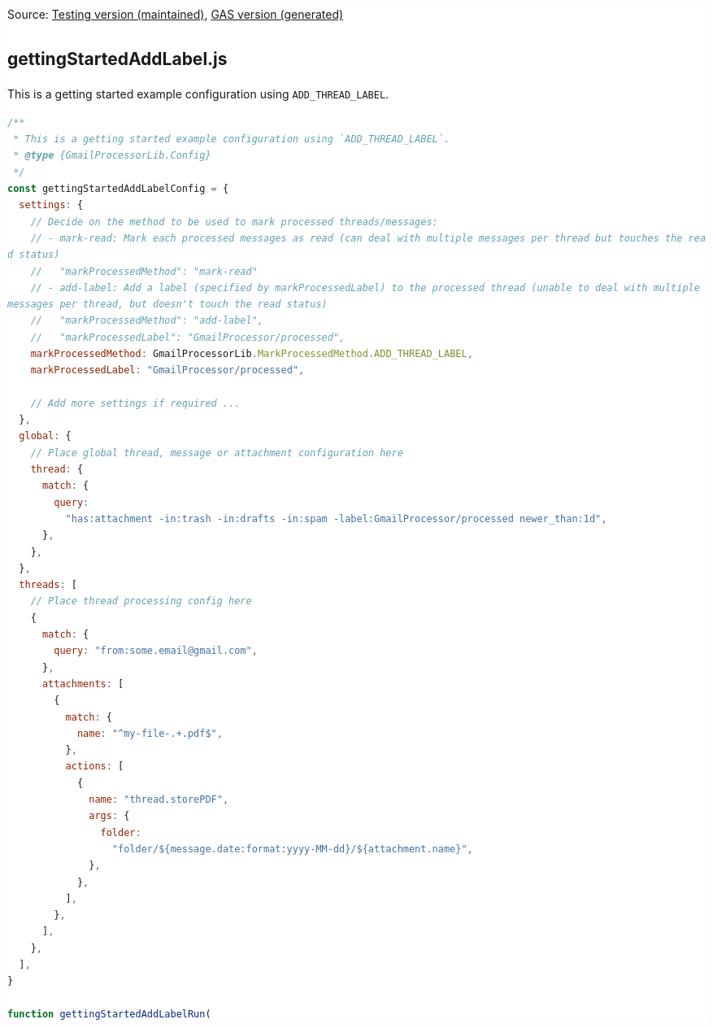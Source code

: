 Source: [Testing version (maintained)](../src/test/examples/exampleMin.js), [GAS version (generated)](../src/gas/examples/exampleMin.js)

## gettingStartedAddLabel.js

This is a getting started example configuration using `ADD_THREAD_LABEL`.

```javascript
/**
 * This is a getting started example configuration using `ADD_THREAD_LABEL`.
 * @type {GmailProcessorLib.Config}
 */
const gettingStartedAddLabelConfig = {
  settings: {
    // Decide on the method to be used to mark processed threads/messages:
    // - mark-read: Mark each processed messages as read (can deal with multiple messages per thread but touches the read status)
    //   "markProcessedMethod": "mark-read"
    // - add-label: Add a label (specified by markProcessedLabel) to the processed thread (unable to deal with multiple messages per thread, but doesn't touch the read status)
    //   "markProcessedMethod": "add-label",
    //   "markProcessedLabel": "GmailProcessor/processed",
    markProcessedMethod: GmailProcessorLib.MarkProcessedMethod.ADD_THREAD_LABEL,
    markProcessedLabel: "GmailProcessor/processed",

    // Add more settings if required ...
  },
  global: {
    // Place global thread, message or attachment configuration here
    thread: {
      match: {
        query:
          "has:attachment -in:trash -in:drafts -in:spam -label:GmailProcessor/processed newer_than:1d",
      },
    },
  },
  threads: [
    // Place thread processing config here
    {
      match: {
        query: "from:some.email@gmail.com",
      },
      attachments: [
        {
          match: {
            name: "^my-file-.+.pdf$",
          },
          actions: [
            {
              name: "thread.storePDF",
              args: {
                folder:
                  "folder/${message.date:format:yyyy-MM-dd}/${attachment.name}",
              },
            },
          ],
        },
      ],
    },
  ],
}

function gettingStartedAddLabelRun(
```